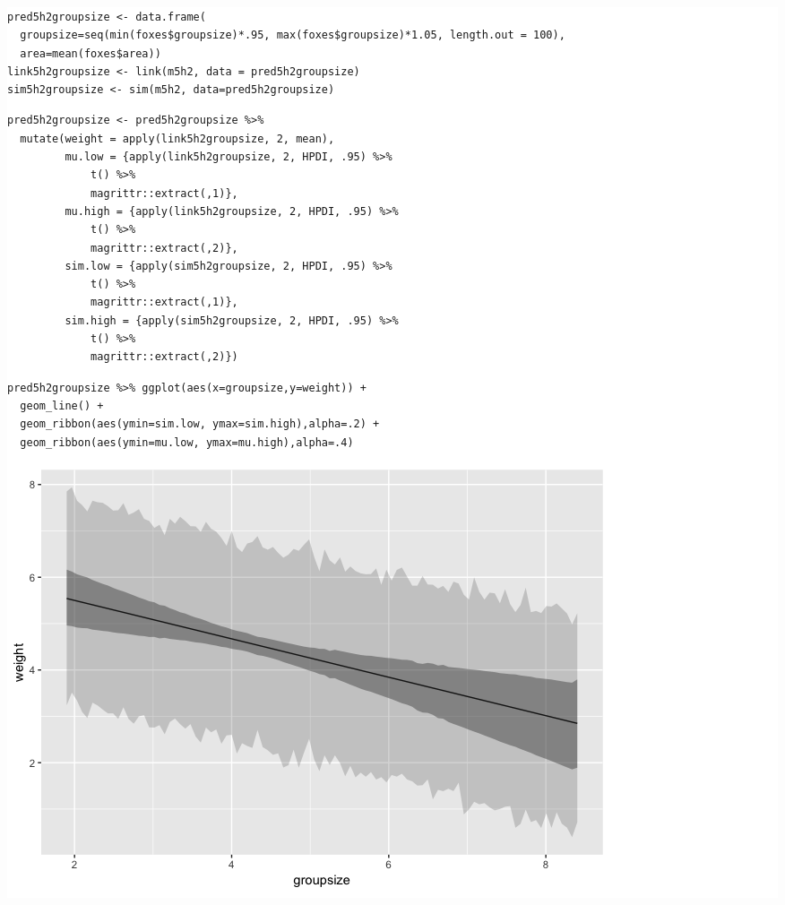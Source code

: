 ``` {.r}
pred5h2groupsize <- data.frame(
  groupsize=seq(min(foxes$groupsize)*.95, max(foxes$groupsize)*1.05, length.out = 100),
  area=mean(foxes$area))
link5h2groupsize <- link(m5h2, data = pred5h2groupsize)
sim5h2groupsize <- sim(m5h2, data=pred5h2groupsize)
```

``` {.r}
pred5h2groupsize <- pred5h2groupsize %>%
  mutate(weight = apply(link5h2groupsize, 2, mean),
         mu.low = {apply(link5h2groupsize, 2, HPDI, .95) %>% 
             t() %>% 
             magrittr::extract(,1)},
         mu.high = {apply(link5h2groupsize, 2, HPDI, .95) %>% 
             t() %>% 
             magrittr::extract(,2)},
         sim.low = {apply(sim5h2groupsize, 2, HPDI, .95) %>% 
             t() %>% 
             magrittr::extract(,1)},
         sim.high = {apply(sim5h2groupsize, 2, HPDI, .95) %>% 
             t() %>% 
             magrittr::extract(,2)})
```

``` {.r}
pred5h2groupsize %>% ggplot(aes(x=groupsize,y=weight)) +
  geom_line() +
  geom_ribbon(aes(ymin=sim.low, ymax=sim.high),alpha=.2) +
  geom_ribbon(aes(ymin=mu.low, ymax=mu.high),alpha=.4)
```

![](Chapter5_files/figure-html/unnamed-chunk-26-1.png)

